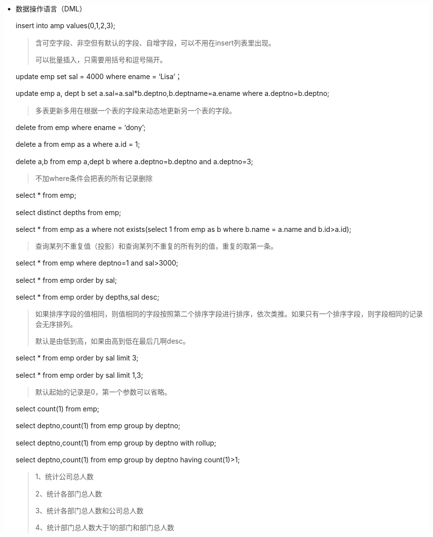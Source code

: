 - 数据操作语言（DML）

  insert into amp values(0,1,2,3);

  > 含可空字段、非空但有默认的字段、自增字段，可以不用在insert列表里出现。
  >
  > 可以批量插入，只需要用括号和逗号隔开。

  update emp set sal = 4000 where ename = ‘Lisa’；

  update emp a, dept b set a.sal=a.sal*b.deptno,b.deptname=a.ename where a.deptno=b.deptno;

  > 多表更新多用在根据一个表的字段来动态地更新另一个表的字段。

  delete from emp where ename = ‘dony’;

  delete a from emp as a where a.id = 1;

  delete a,b from emp a,dept b where a.deptno=b.deptno and a.deptno=3;

  > 不加where条件会把表的所有记录删除

  select * from emp;

  select distinct depths from emp;

  select * from emp as a where not exists(select 1 from emp as b where b.name = a.name and b.id>a.id);

  > 查询某列不重复值（投影）和查询某列不重复的所有列的值，重复的取第一条。

  select * from emp where deptno=1 and sal>3000;

  select * from emp order by sal;

  select * from emp order by depths,sal desc;

  > 如果排序字段的值相同，则值相同的字段按照第二个排序字段进行排序，依次类推。如果只有一个排序字段，则字段相同的记录会无序排列。
  >
  > 默认是由低到高，如果由高到低在最后几啊desc。

  select * from emp order by sal limit 3;

  select * from emp order by sal limit 1,3;

  > 默认起始的记录是0，第一个参数可以省略。

  select count(1) from emp;

  select deptno,count(1) from emp group by deptno;

  select deptno,count(1) from emp group by deptno with rollup;

  select deptno,count(1) from emp group by deptno having count(1)>1;

  > 1、统计公司总人数
  >
  > 2、统计各部门总人数
  >
  > 3、统计各部门总人数和公司总人数
  >
  > 4、统计部门总人数大于1的部门和部门总人数
